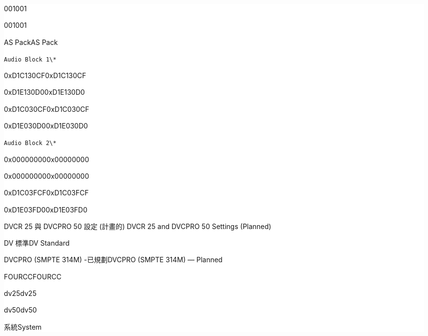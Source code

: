 <span data-ttu-id="213dc-194">001</span><span class="sxs-lookup"><span data-stu-id="213dc-194">001</span></span>

<span data-ttu-id="213dc-195">001</span><span class="sxs-lookup"><span data-stu-id="213dc-195">001</span></span>

<span data-ttu-id="213dc-196">AS Pack</span><span class="sxs-lookup"><span data-stu-id="213dc-196">AS Pack</span></span>

    Audio Block 1\*

<span data-ttu-id="213dc-197">0xD1C130CF</span><span class="sxs-lookup"><span data-stu-id="213dc-197">0xD1C130CF</span></span>

<span data-ttu-id="213dc-198">0xD1E130D0</span><span class="sxs-lookup"><span data-stu-id="213dc-198">0xD1E130D0</span></span>

<span data-ttu-id="213dc-199">0xD1C030CF</span><span class="sxs-lookup"><span data-stu-id="213dc-199">0xD1C030CF</span></span>

<span data-ttu-id="213dc-200">0xD1E030D0</span><span class="sxs-lookup"><span data-stu-id="213dc-200">0xD1E030D0</span></span>

    Audio Block 2\*

<span data-ttu-id="213dc-201">0x00000000</span><span class="sxs-lookup"><span data-stu-id="213dc-201">0x00000000</span></span>

<span data-ttu-id="213dc-202">0x00000000</span><span class="sxs-lookup"><span data-stu-id="213dc-202">0x00000000</span></span>

<span data-ttu-id="213dc-203">0xD1C03FCF</span><span class="sxs-lookup"><span data-stu-id="213dc-203">0xD1C03FCF</span></span>

<span data-ttu-id="213dc-204">0xD1E03FD0</span><span class="sxs-lookup"><span data-stu-id="213dc-204">0xD1E03FD0</span></span>



 

<span data-ttu-id="213dc-205">DVCR 25 與 DVCPRO 50 設定 (計畫的) </span><span class="sxs-lookup"><span data-stu-id="213dc-205">DVCR 25 and DVCPRO 50 Settings (Planned)</span></span>



<span data-ttu-id="213dc-206">DV 標準</span><span class="sxs-lookup"><span data-stu-id="213dc-206">DV Standard</span></span>

<span data-ttu-id="213dc-207">DVCPRO (SMPTE 314M) -已規劃</span><span class="sxs-lookup"><span data-stu-id="213dc-207">DVCPRO (SMPTE 314M) — Planned</span></span>

<span data-ttu-id="213dc-208">FOURCC</span><span class="sxs-lookup"><span data-stu-id="213dc-208">FOURCC</span></span>

<span data-ttu-id="213dc-209">dv25</span><span class="sxs-lookup"><span data-stu-id="213dc-209">dv25</span></span>

<span data-ttu-id="213dc-210">dv50</span><span class="sxs-lookup"><span data-stu-id="213dc-210">dv50</span></span>

<span data-ttu-id="213dc-211">系統</span><span class="sxs-lookup"><span data-stu-id="213dc-211">System</span></span>
